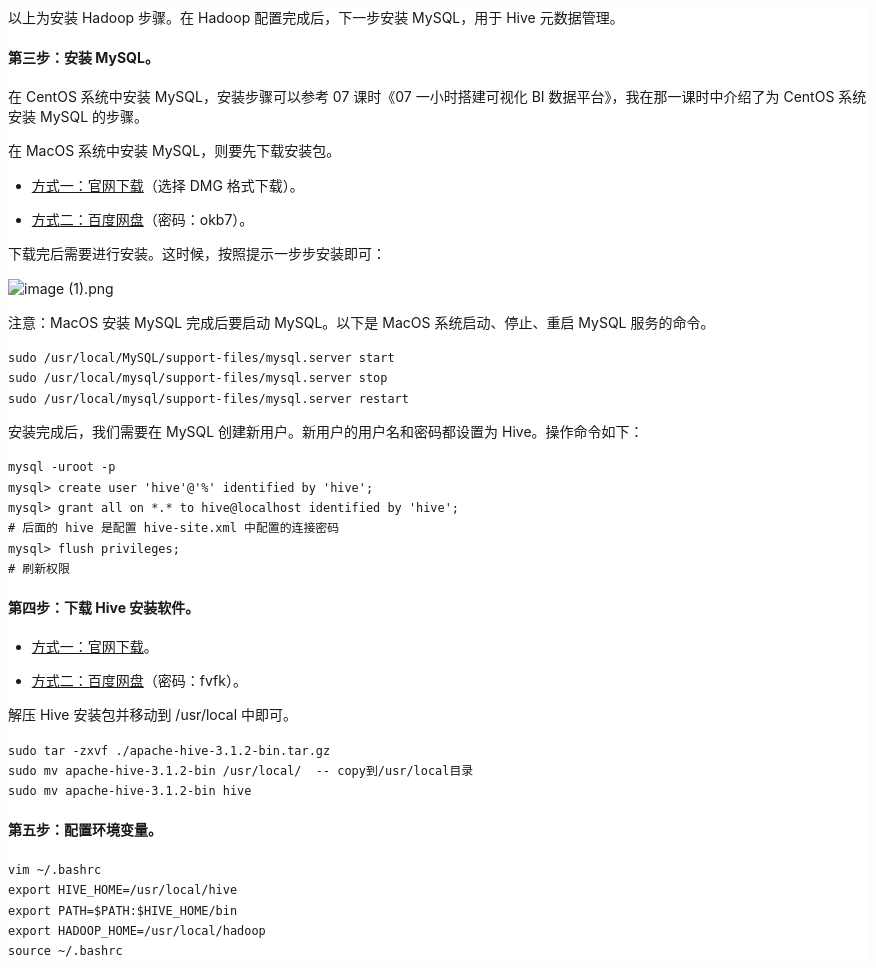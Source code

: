 以上为安装 Hadoop 步骤。在 Hadoop 配置完成后，下一步安装 MySQL，用于 Hive 元数据管理。

#### 第三步：安装 MySQL。

在 CentOS 系统中安装 MySQL，安装步骤可以参考 07 课时《07 一小时搭建可视化 BI 数据平台》，我在那一课时中介绍了为 CentOS 系统安装 MySQL 的步骤。

在 MacOS 系统中安装 MySQL，则要先下载安装包。

-   [方式一：官网下载](https://dev.mysql.com/downloads/mysql/)（选择 DMG 格式下载）。
    
-   [方式二：百度网盘](https://pan.baidu.com/s/1gIbsNywganTA5q26cpYcEA)（密码：okb7）。
    

下载完后需要进行安装。这时候，按照提示一步步安装即可：

![image (1).png](https://s0.lgstatic.com/i/image/M00/62/1E/Ciqc1F-RVPSATinnAAKgksQ7PBY808.png)

注意：MacOS 安装 MySQL 完成后要启动 MySQL。以下是 MacOS 系统启动、停止、重启 MySQL 服务的命令。

```
sudo /usr/local/MySQL/support-files/mysql.server start
sudo /usr/local/mysql/support-files/mysql.server stop
sudo /usr/local/mysql/support-files/mysql.server restart
```

安装完成后，我们需要在 MySQL 创建新用户。新用户的用户名和密码都设置为 Hive。操作命令如下：

```
mysql -uroot -p 
mysql> create user 'hive'@'%' identified by 'hive';
mysql> grant all on *.* to hive@localhost identified by 'hive';   
# 后面的 hive 是配置 hive-site.xml 中配置的连接密码
mysql> flush privileges;  
# 刷新权限
```

#### 第四步：下载 Hive 安装软件。

-   [方式一：官网下载](http://www.apache.org/dyn/closer.cgi/hive/)。
    
-   [方式二：百度网盘](https://pan.baidu.com/s/1bTNYlPJqSmTlnsx3fKP09w)（密码：fvfk）。
    

解压 Hive 安装包并移动到 /usr/local 中即可。

```
sudo tar -zxvf ./apache-hive-3.1.2-bin.tar.gz 
sudo mv apache-hive-3.1.2-bin /usr/local/  -- copy到/usr/local目录
sudo mv apache-hive-3.1.2-bin hive       
```

#### 第五步：配置环境变量。

```
vim ~/.bashrc
export HIVE_HOME=/usr/local/hive
export PATH=$PATH:$HIVE_HOME/bin
export HADOOP_HOME=/usr/local/hadoop
source ~/.bashrc
```
